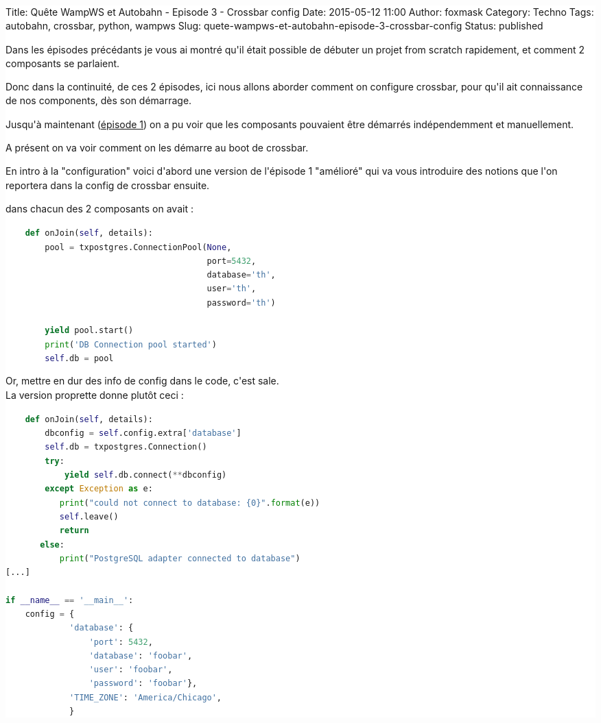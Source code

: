 Title: Quête WampWS et Autobahn - Episode 3 - Crossbar config
Date: 2015-05-12 11:00
Author: foxmask
Category: Techno
Tags: autobahn, crossbar, python, wampws
Slug: quete-wampws-et-autobahn-episode-3-crossbar-config
Status: published

Dans les épisodes précédants je vous ai montré qu'il était possible de
débuter un projet from scratch rapidement, et comment 2 composants se
parlaient.

Donc dans la continuité, de ces 2 épisodes, ici nous allons aborder
comment on configure crossbar, pour qu'il ait connaissance de nos
components, dès son démarrage.

Jusqu'à maintenant ([épisode
1](/post/2015/02/27/quete-wampws-et-autobahn-episode-1/))
on a pu voir que les composants pouvaient être démarrés indépendemment
et manuellement.

A présent on va voir comment on les démarre au boot de crossbar.

En intro à la "configuration" voici d'abord une version de l'épisode 1
"amélioré" qui va vous introduire des notions que l'on reportera dans la
config de crossbar ensuite.

dans chacun des 2 composants on avait :

```python
    def onJoin(self, details):
        pool = txpostgres.ConnectionPool(None,
                                         port=5432,
                                         database='th',
                                         user='th',
                                         password='th')
 
        yield pool.start()
        print('DB Connection pool started')
        self.db = pool
```

Or, mettre en dur des info de config dans le code, c'est sale.  
La version proprette donne plutôt ceci :

```python
    def onJoin(self, details):
        dbconfig = self.config.extra['database']
        self.db = txpostgres.Connection()
        try:
            yield self.db.connect(**dbconfig)
        except Exception as e:
           print("could not connect to database: {0}".format(e))
           self.leave()
           return
       else:
           print("PostgreSQL adapter connected to database")
[...]

if __name__ == '__main__':
    config = {
             'database': {
                 'port': 5432,
                 'database': 'foobar',
                 'user': 'foobar',
                 'password': 'foobar'},
             'TIME_ZONE': 'America/Chicago',
             }
```